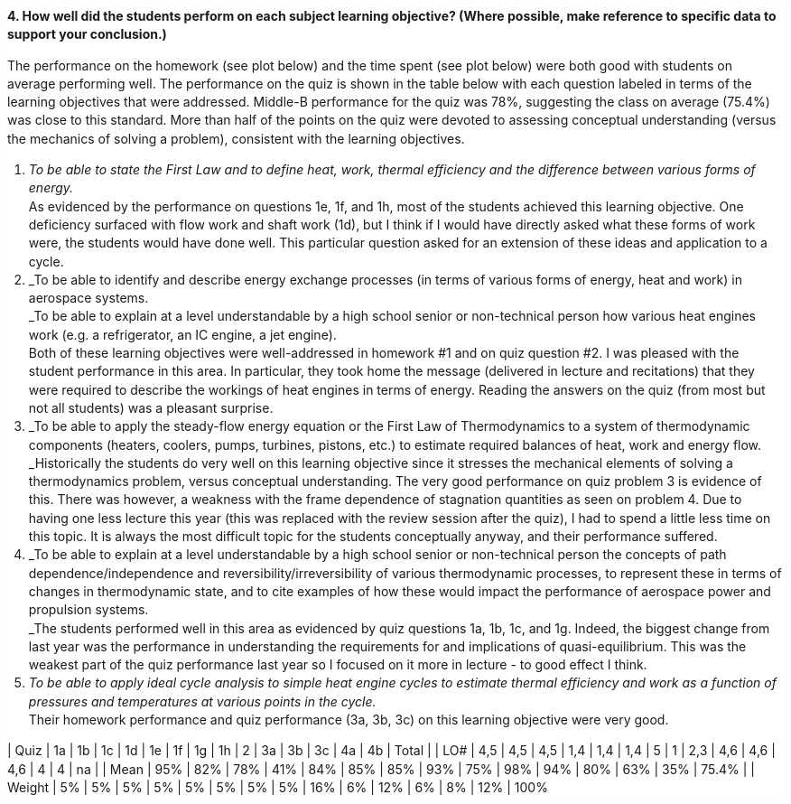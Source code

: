 **4\. How well did the students perform on each subject learning objective? (Where possible, make reference to specific data to support your conclusion.)**

The performance on the homework (see plot below) and the time spent (see plot below) were both good with students on average performing well. The performance on the quiz is shown in the table below with each question labeled in terms of the learning objectives that were addressed. Middle-B performance for the quiz was 78%, suggesting the class on average (75.4%) was close to this standard. More than half of the points on the quiz were devoted to assessing conceptual understanding (versus the mechanics of solving a problem), consistent with the learning objectives.

1.  _To be able to state the First Law and to define heat, work, thermal efficiency and the difference between various forms of energy._  
    As evidenced by the performance on questions 1e, 1f, and 1h, most of the students achieved this learning objective. One deficiency surfaced with flow work and shaft work (1d), but I think if I would have directly asked what these forms of work were, the students would have done well. This particular question asked for an extension of these ideas and application to a cycle.
2.  _To be able to identify and describe energy exchange processes (in terms of various forms of energy, heat and work) in aerospace systems.  
    _To be able to explain at a level understandable by a high school senior or non-technical person how various heat engines work (e.g. a refrigerator, an IC engine, a jet engine).  
    Both of these learning objectives were well-addressed in homework #1 and on quiz question #2. I was pleased with the student performance in this area. In particular, they took home the message (delivered in lecture and recitations) that they were required to describe the workings of heat engines in terms of energy. Reading the answers on the quiz (from most but not all students) was a pleasant surprise.
3.  _To be able to apply the steady-flow energy equation or the First Law of Thermodynamics to a system of thermodynamic components (heaters, coolers, pumps, turbines, pistons, etc.) to estimate required balances of heat, work and energy flow.  
    _Historically the students do very well on this learning objective since it stresses the mechanical elements of solving a thermodynamics problem, versus conceptual understanding. The very good performance on quiz problem 3 is evidence of this. There was however, a weakness with the frame dependence of stagnation quantities as seen on problem 4. Due to having one less lecture this year (this was replaced with the review session after the quiz), I had to spend a little less time on this topic. It is always the most difficult topic for the students conceptually anyway, and their performance suffered.
4.  _To be able to explain at a level understandable by a high school senior or non-technical person the concepts of path dependence/independence and reversibility/irreversibility of various thermodynamic processes, to represent these in terms of changes in thermodynamic state, and to cite examples of how these would impact the performance of aerospace power and propulsion systems.  
    _The students performed well in this area as evidenced by quiz questions 1a, 1b, 1c, and 1g. Indeed, the biggest change from last year was the performance in understanding the requirements for and implications of quasi-equilibrium. This was the weakest part of the quiz performance last year so I focused on it more in lecture - to good effect I think.
5.  _To be able to apply ideal cycle analysis to simple heat engine cycles to estimate thermal efficiency and work as a function of pressures and temperatures at various points in the cycle._  
    Their homework performance and quiz performance (3a, 3b, 3c) on this learning objective were very good.

| Quiz | 1a | 1b | 1c | 1d | 1e | 1f | 1g | 1h | 2 | 3a | 3b | 3c | 4a | 4b | Total |
| LO# | 4,5 | 4,5 | 4,5 | 1,4 | 1,4 | 1,4 | 5 | 1 | 2,3 | 4,6 | 4,6 | 4,6 | 4 | 4 | na |
| Mean | 95% | 82% | 78% | 41% | 84% | 85% | 85% | 93% | 75% | 98% | 94% | 80% | 63% | 35% | 75.4% |
| Weight | 5% | 5% | 5% | 5% | 5% | 5% | 5% | 5% | 16% | 6% | 12% | 6% | 8% | 12% | 100% 
